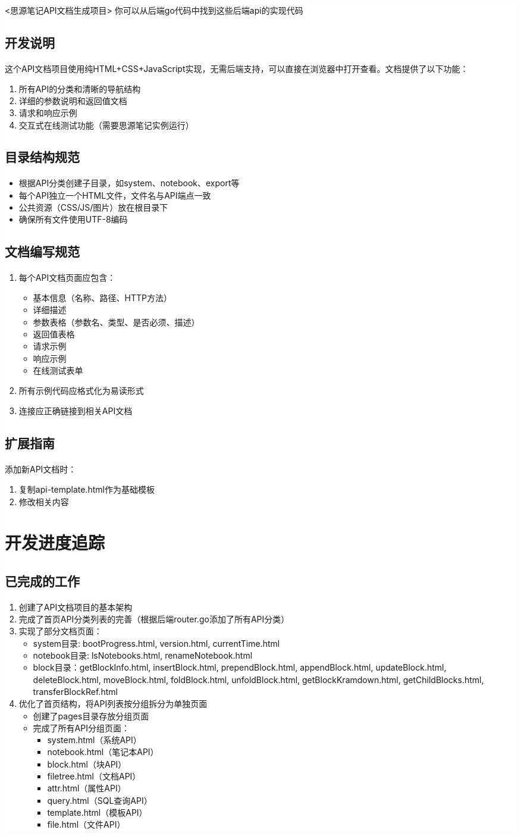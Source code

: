 <思源笔记API文档生成项目>
你可以从后端go代码中找到这些后端api的实现代码

## 开发说明

这个API文档项目使用纯HTML+CSS+JavaScript实现，无需后端支持，可以直接在浏览器中打开查看。文档提供了以下功能：

1. 所有API的分类和清晰的导航结构
2. 详细的参数说明和返回值文档
3. 请求和响应示例
4. 交互式在线测试功能（需要思源笔记实例运行）

## 目录结构规范

- 根据API分类创建子目录，如system、notebook、export等
- 每个API独立一个HTML文件，文件名与API端点一致
- 公共资源（CSS/JS/图片）放在根目录下
- 确保所有文件使用UTF-8编码

## 文档编写规范

1. 每个API文档页面应包含：
   - 基本信息（名称、路径、HTTP方法）
   - 详细描述
   - 参数表格（参数名、类型、是否必须、描述）
   - 返回值表格
   - 请求示例
   - 响应示例
   - 在线测试表单

2. 所有示例代码应格式化为易读形式

3. 连接应正确链接到相关API文档

## 扩展指南

添加新API文档时：
1. 复制api-template.html作为基础模板
2. 修改相关内容

# 开发进度追踪

## 已完成的工作

1. 创建了API文档项目的基本架构
2. 完成了首页API分类列表的完善（根据后端router.go添加了所有API分类）
3. 实现了部分文档页面：
   - system目录: bootProgress.html, version.html, currentTime.html
   - notebook目录: lsNotebooks.html, renameNotebook.html
   - block目录：getBlockInfo.html, insertBlock.html, prependBlock.html, appendBlock.html, updateBlock.html, deleteBlock.html, moveBlock.html, foldBlock.html, unfoldBlock.html, getBlockKramdown.html, getChildBlocks.html, transferBlockRef.html
4. 优化了首页结构，将API列表按分组拆分为单独页面
   - 创建了pages目录存放分组页面
   - 完成了所有API分组页面：
     - system.html（系统API）
     - notebook.html（笔记本API）
     - block.html（块API）
     - filetree.html（文档API）
     - attr.html（属性API）
     - query.html（SQL查询API）
     - template.html（模板API）
     - file.html（文件API）